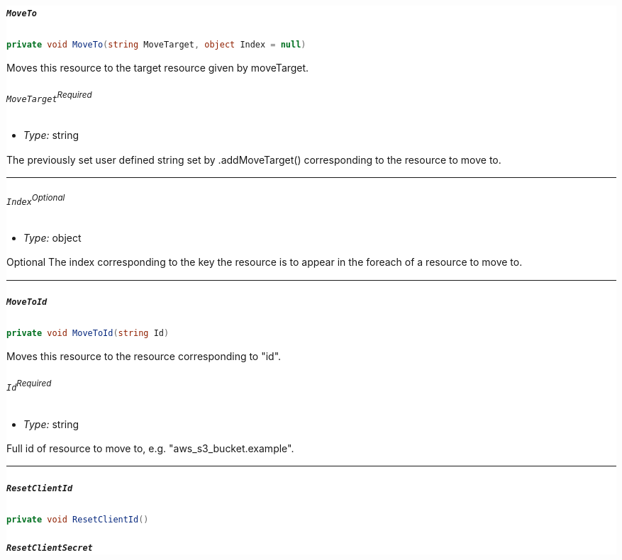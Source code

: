 ##### `MoveTo` <a name="MoveTo" id="@cdktf/provider-vault.azureSecretBackend.AzureSecretBackend.moveTo"></a>

```csharp
private void MoveTo(string MoveTarget, object Index = null)
```

Moves this resource to the target resource given by moveTarget.

###### `MoveTarget`<sup>Required</sup> <a name="MoveTarget" id="@cdktf/provider-vault.azureSecretBackend.AzureSecretBackend.moveTo.parameter.moveTarget"></a>

- *Type:* string

The previously set user defined string set by .addMoveTarget() corresponding to the resource to move to.

---

###### `Index`<sup>Optional</sup> <a name="Index" id="@cdktf/provider-vault.azureSecretBackend.AzureSecretBackend.moveTo.parameter.index"></a>

- *Type:* object

Optional The index corresponding to the key the resource is to appear in the foreach of a resource to move to.

---

##### `MoveToId` <a name="MoveToId" id="@cdktf/provider-vault.azureSecretBackend.AzureSecretBackend.moveToId"></a>

```csharp
private void MoveToId(string Id)
```

Moves this resource to the resource corresponding to "id".

###### `Id`<sup>Required</sup> <a name="Id" id="@cdktf/provider-vault.azureSecretBackend.AzureSecretBackend.moveToId.parameter.id"></a>

- *Type:* string

Full id of resource to move to, e.g. "aws_s3_bucket.example".

---

##### `ResetClientId` <a name="ResetClientId" id="@cdktf/provider-vault.azureSecretBackend.AzureSecretBackend.resetClientId"></a>

```csharp
private void ResetClientId()
```

##### `ResetClientSecret` <a name="ResetClientSecret" id="@cdktf/provider-vault.azureSecretBackend.AzureSecretBackend.resetClientSecret"></a>
